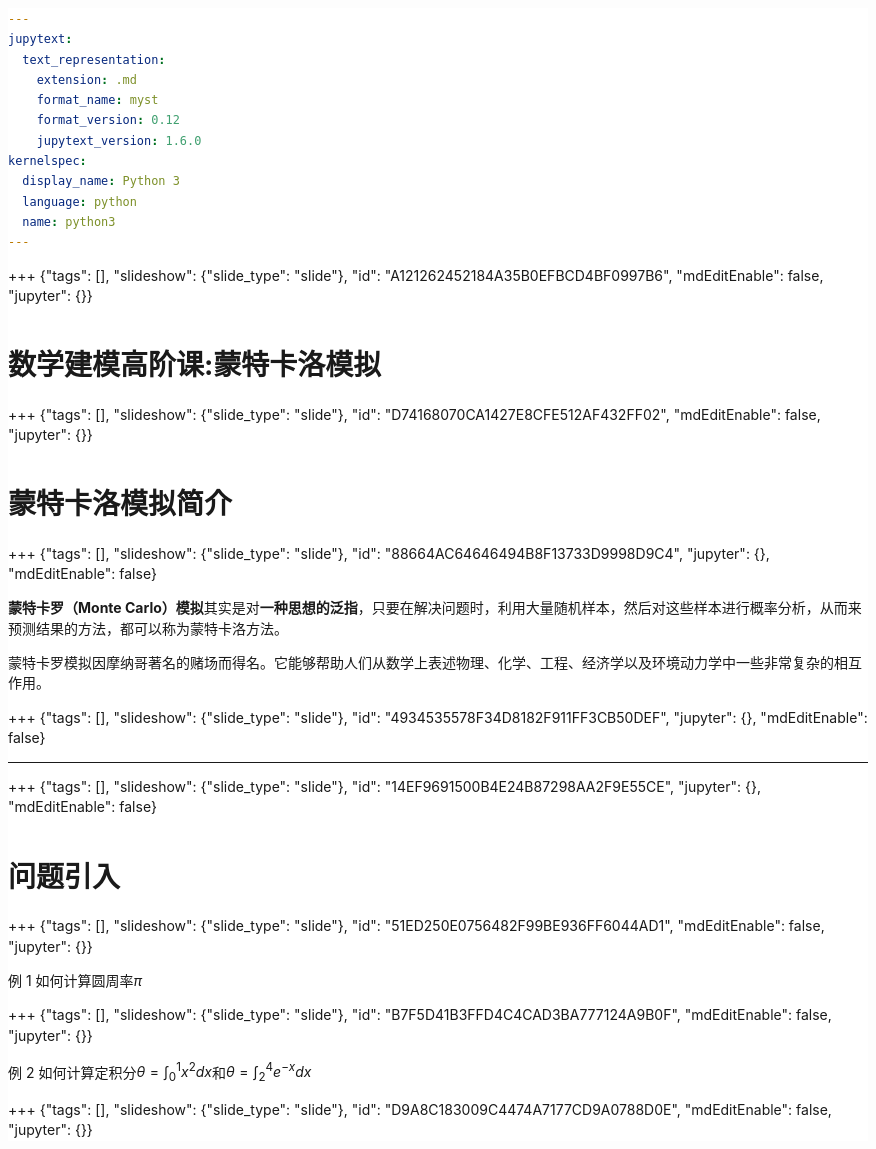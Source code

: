 ```yaml
---
jupytext:
  text_representation:
    extension: .md
    format_name: myst
    format_version: 0.12
    jupytext_version: 1.6.0
kernelspec:
  display_name: Python 3
  language: python
  name: python3
---
```


+++ {"tags": [], "slideshow": {"slide_type": "slide"}, "id": "A121262452184A35B0EFBCD4BF0997B6", "mdEditEnable": false, "jupyter": {}}

# 数学建模高阶课:蒙特卡洛模拟
    

+++ {"tags": [], "slideshow": {"slide_type": "slide"}, "id": "D74168070CA1427E8CFE512AF432FF02", "mdEditEnable": false, "jupyter": {}}

# 蒙特卡洛模拟简介

+++ {"tags": [], "slideshow": {"slide_type": "slide"}, "id": "88664AC64646494B8F13733D9998D9C4", "jupyter": {}, "mdEditEnable": false}

**蒙特卡罗（Monte Carlo）模拟**其实是对**一种思想的泛指**，只要在解决问题时，利用大量随机样本，然后对这些样本进行概率分析，从而来预测结果的方法，都可以称为蒙特卡洛方法。

蒙特卡罗模拟因摩纳哥著名的赌场而得名。它能够帮助人们从数学上表述物理、化学、工程、经济学以及环境动力学中一些非常复杂的相互作用。

+++ {"tags": [], "slideshow": {"slide_type": "slide"}, "id": "4934535578F34D8182F911FF3CB50DEF", "jupyter": {}, "mdEditEnable": false}

***

+++ {"tags": [], "slideshow": {"slide_type": "slide"}, "id": "14EF9691500B4E24B87298AA2F9E55CE", "jupyter": {}, "mdEditEnable": false}

# 问题引入

+++ {"tags": [], "slideshow": {"slide_type": "slide"}, "id": "51ED250E0756482F99BE936FF6044AD1", "mdEditEnable": false, "jupyter": {}}

例 1 如何计算圆周率$\pi$

+++ {"tags": [], "slideshow": {"slide_type": "slide"}, "id": "B7F5D41B3FFD4C4CAD3BA777124A9B0F", "mdEditEnable": false, "jupyter": {}}

例 2 如何计算定积分$\theta=\int_{0}^{1} x^{2} d x$和$\theta=\int_{2}^{4} e^{-x} d x$

+++ {"tags": [], "slideshow": {"slide_type": "slide"}, "id": "D9A8C183009C4474A7177CD9A0788D0E", "mdEditEnable": false, "jupyter": {}}
